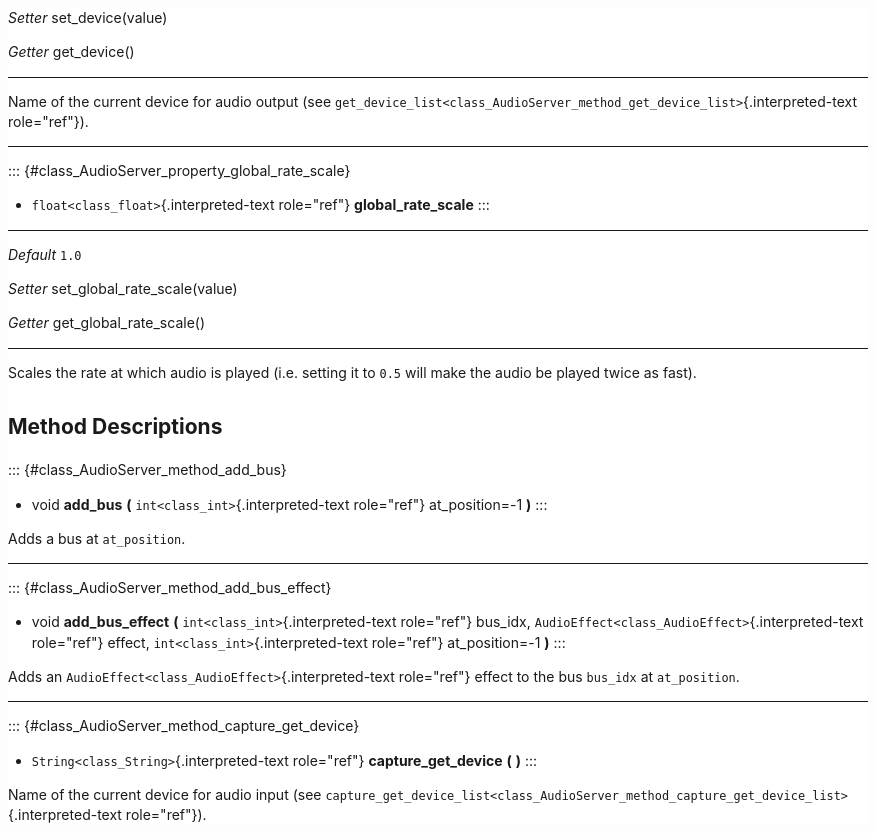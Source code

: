   *Setter*    set\_device(value)

  *Getter*    get\_device()
  ----------- --------------------

Name of the current device for audio output (see
`get_device_list<class_AudioServer_method_get_device_list>`{.interpreted-text
role="ref"}).

------------------------------------------------------------------------

::: {#class_AudioServer_property_global_rate_scale}
-   `float<class_float>`{.interpreted-text role="ref"}
    **global\_rate\_scale**
:::

  ----------- ---------------------------------
  *Default*   `1.0`

  *Setter*    set\_global\_rate\_scale(value)

  *Getter*    get\_global\_rate\_scale()
  ----------- ---------------------------------

Scales the rate at which audio is played (i.e. setting it to `0.5` will
make the audio be played twice as fast).

Method Descriptions
-------------------

::: {#class_AudioServer_method_add_bus}
-   void **add\_bus** **(** `int<class_int>`{.interpreted-text
    role="ref"} at\_position=-1 **)**
:::

Adds a bus at `at_position`.

------------------------------------------------------------------------

::: {#class_AudioServer_method_add_bus_effect}
-   void **add\_bus\_effect** **(** `int<class_int>`{.interpreted-text
    role="ref"} bus\_idx,
    `AudioEffect<class_AudioEffect>`{.interpreted-text role="ref"}
    effect, `int<class_int>`{.interpreted-text role="ref"}
    at\_position=-1 **)**
:::

Adds an `AudioEffect<class_AudioEffect>`{.interpreted-text role="ref"}
effect to the bus `bus_idx` at `at_position`.

------------------------------------------------------------------------

::: {#class_AudioServer_method_capture_get_device}
-   `String<class_String>`{.interpreted-text role="ref"}
    **capture\_get\_device** **(** **)**
:::

Name of the current device for audio input (see
`capture_get_device_list<class_AudioServer_method_capture_get_device_list>`{.interpreted-text
role="ref"}).
